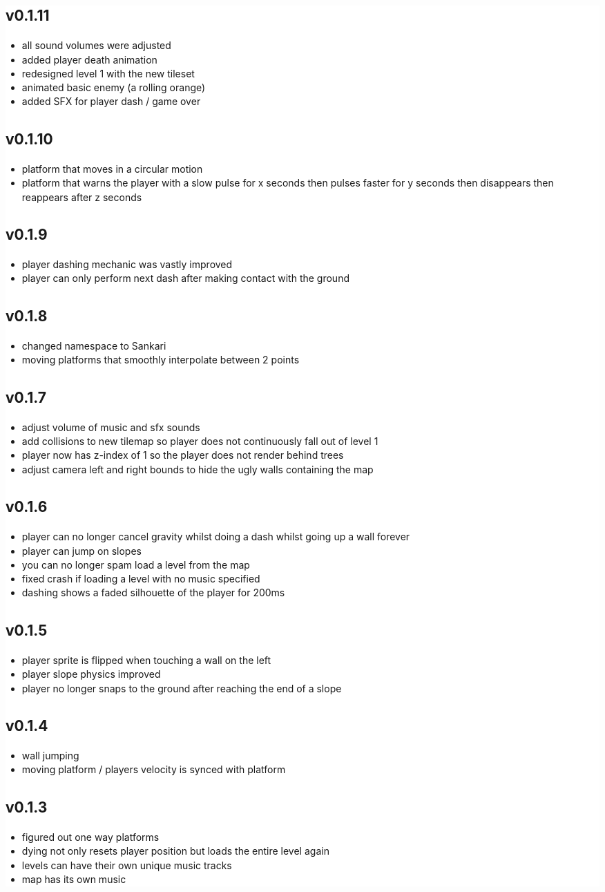 ## v0.1.11
- all sound volumes were adjusted
- added player death animation
- redesigned level 1 with the new tileset
- animated basic enemy (a rolling orange)
- added SFX for player dash / game over

## v0.1.10
- platform that moves in a circular motion
- platform that warns the player with a slow pulse for x seconds then pulses faster for y seconds then disappears then reappears after z seconds

## v0.1.9
- player dashing mechanic was vastly improved
- player can only perform next dash after making contact with the ground

## v0.1.8
- changed namespace to Sankari
- moving platforms that smoothly interpolate between 2 points

## v0.1.7
- adjust volume of music and sfx sounds
- add collisions to new tilemap so player does not continuously fall out of level 1
- player now has z-index of 1 so the player does not render behind trees
- adjust camera left and right bounds to hide the ugly walls containing the map

## v0.1.6
- player can no longer cancel gravity whilst doing a dash whilst going up a wall forever
- player can jump on slopes
- you can no longer spam load a level from the map
- fixed crash if loading a level with no music specified
- dashing shows a faded silhouette of the player for 200ms

## v0.1.5
- player sprite is flipped when touching a wall on the left
- player slope physics improved
- player no longer snaps to the ground after reaching the end of a slope

## v0.1.4
- wall jumping
- moving platform / players velocity is synced with platform 

## v0.1.3
- figured out one way platforms
- dying not only resets player position but loads the entire level again
- levels can have their own unique music tracks
- map has its own music
